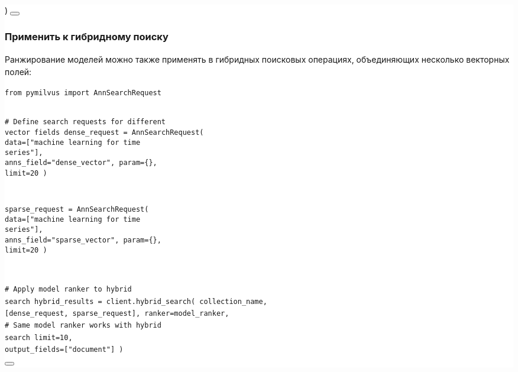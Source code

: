 )
<button class="copy-code-btn"></button></code></pre>
<h3 id="Apply-to-hybrid-search" class="common-anchor-header">Применить к гибридному поиску</h3><p>Ранжирование моделей можно также применять в гибридных поисковых операциях, объединяющих несколько векторных полей:</p>
<pre><code translate="no" class="language-python"><span class="hljs-keyword">from</span> pymilvus <span class="hljs-keyword">import</span> AnnSearchRequest

<span class="hljs-comment"># Define search requests for different vector fields</span>
dense_request = AnnSearchRequest(
    data=[<span class="hljs-string">&quot;machine learning for time series&quot;</span>],
    anns_field=<span class="hljs-string">&quot;dense_vector&quot;</span>,
    param={},
    limit=<span class="hljs-number">20</span>
)

sparse_request = AnnSearchRequest(
    data=[<span class="hljs-string">&quot;machine learning for time series&quot;</span>],
    anns_field=<span class="hljs-string">&quot;sparse_vector&quot;</span>,
    param={},
    limit=<span class="hljs-number">20</span>
)

<span class="hljs-comment"># Apply model ranker to hybrid search</span>
hybrid_results = client.hybrid_search(
    collection_name,
    [dense_request, sparse_request],
    ranker=model_ranker,  <span class="hljs-comment"># Same model ranker works with hybrid search</span>
    limit=<span class="hljs-number">10</span>,
    output_fields=[<span class="hljs-string">&quot;document&quot;</span>]
)
<button class="copy-code-btn"></button></code></pre>
